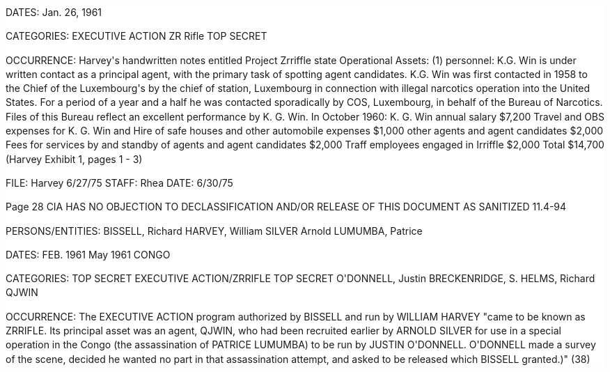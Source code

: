 DATES:
Jan. 26, 1961

CATEGORIES:
EXECUTIVE ACTION
ZR Rifle
TOP SECRET

OCCURRENCE:
Harvey's handwritten notes entitled Project Zrriffle state Operational Assets: (1) personnel: K.G. Win is under written contact as a principal agent, with the primary task of spotting agent candidates. K.G. Win was first contacted in 1958 to the Chief of the Luxembourg's by the chief of station, Luxembourg in connection with illegal narcotics operation into the United States. For a period of a year and a half he was contacted sporadically by COS, Luxembourg, in behalf of the Bureau of Narcotics. Files of this Bureau reflect an excellent performance by K. G. Win. In October 1960:
K. G. Win annual salary $7,200
Travel and OBS expenses for K. G. Win and
Hire of safe houses and other automobile expenses $1,000
other agents and agent candidates $2,000
Fees for services by and standby of agents and agent candidates $2,000
Traff employees engaged in Irriffle $2,000
Total $14,700
(Harvey Exhibit 1, pages 1 - 3)

FILE: Harvey 6/27/75
STAFF: Rhea
DATE: 6/30/75

Page 28
CIA HAS NO OBJECTION TO
DECLASSIFICATION AND/OR
RELEASE OF THIS DOCUMENT
AS SANITIZED
11.4-94

PERSONS/ENTITIES:
BISSELL, Richard
HARVEY, William
SILVER Arnold
LUMUMBA, Patrice

DATES:
FEB. 1961
May 1961
CONGO

CATEGORIES: TOP SECRET
EXECUTIVE ACTION/ZRRIFLE
TOP SECRET
O'DONNELL, Justin
BRECKENRIDGE, S.
HELMS, Richard
QJWIN

OCCURRENCE:
The EXECUTIVE ACTION program authorized by BISSELL and run by WILLIAM HARVEY "came to be known as ZRRIFLE. Its principal asset was an agent, QJWIN, who had been recruited earlier by ARNOLD SILVER for use in a special operation in the Congo (the assassination of PATRICE LUMUMBA) to be run by JUSTIN O'DONNELL. O'DONNELL made a survey of the scene, decided he wanted no part in that assassination attempt, and asked to be released which BISSELL granted.)" (38)
